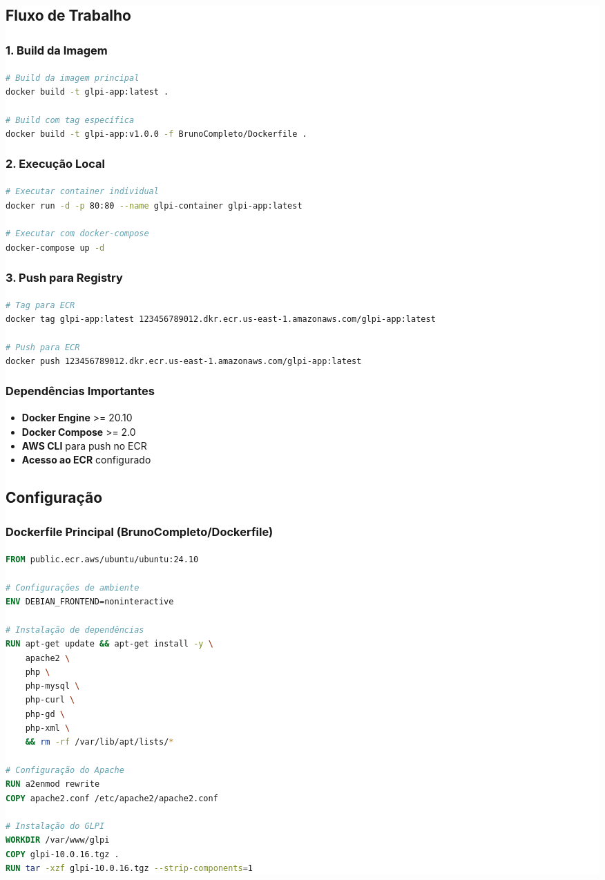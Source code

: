 ## Fluxo de Trabalho

### 1. Build da Imagem
```bash
# Build da imagem principal
docker build -t glpi-app:latest .

# Build com tag específica
docker build -t glpi-app:v1.0.0 -f BrunoCompleto/Dockerfile .
```

### 2. Execução Local
```bash
# Executar container individual
docker run -d -p 80:80 --name glpi-container glpi-app:latest

# Executar com docker-compose
docker-compose up -d
```

### 3. Push para Registry
```bash
# Tag para ECR
docker tag glpi-app:latest 123456789012.dkr.ecr.us-east-1.amazonaws.com/glpi-app:latest

# Push para ECR
docker push 123456789012.dkr.ecr.us-east-1.amazonaws.com/glpi-app:latest
```

### Dependências Importantes
- **Docker Engine** >= 20.10
- **Docker Compose** >= 2.0
- **AWS CLI** para push no ECR
- **Acesso ao ECR** configurado

## Configuração

### Dockerfile Principal (BrunoCompleto/Dockerfile)
```dockerfile
FROM public.ecr.aws/ubuntu/ubuntu:24.10

# Configurações de ambiente
ENV DEBIAN_FRONTEND=noninteractive

# Instalação de dependências
RUN apt-get update && apt-get install -y \
    apache2 \
    php \
    php-mysql \
    php-curl \
    php-gd \
    php-xml \
    && rm -rf /var/lib/apt/lists/*

# Configuração do Apache
RUN a2enmod rewrite
COPY apache2.conf /etc/apache2/apache2.conf

# Instalação do GLPI
WORKDIR /var/www/glpi
COPY glpi-10.0.16.tgz .
RUN tar -xzf glpi-10.0.16.tgz --strip-components=1
```